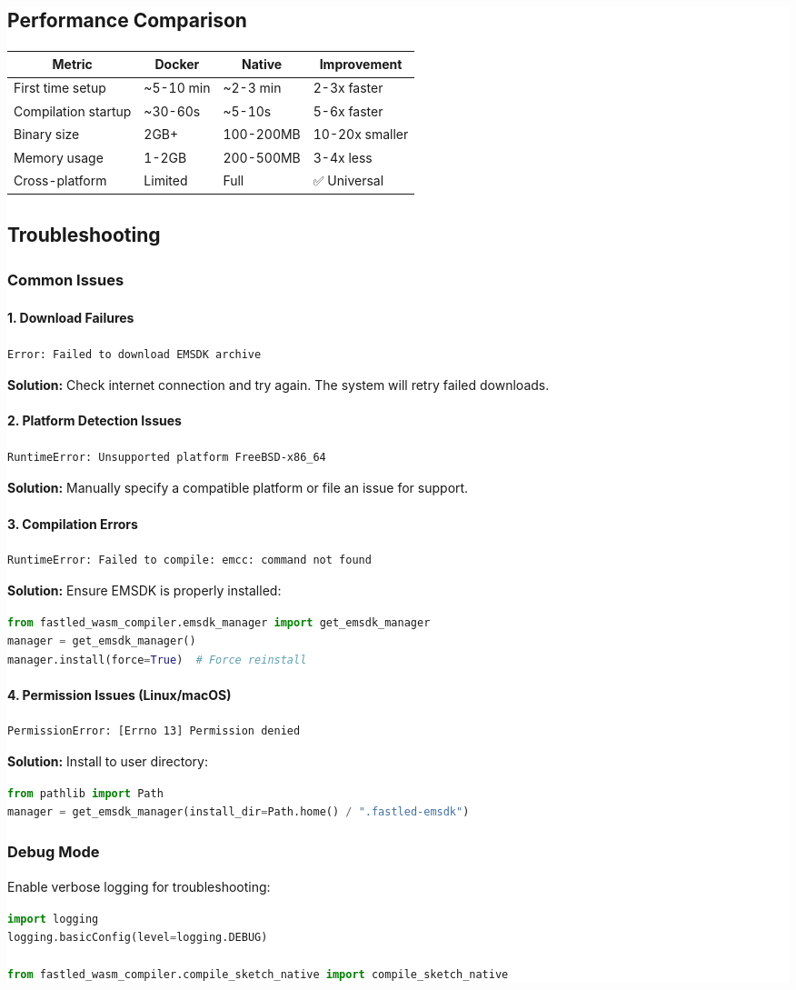 ## Performance Comparison

| Metric | Docker | Native | Improvement |
|--------|--------|--------|-------------|
| First time setup | ~5-10 min | ~2-3 min | 2-3x faster |
| Compilation startup | ~30-60s | ~5-10s | 5-6x faster |
| Binary size | 2GB+ | 100-200MB | 10-20x smaller |
| Memory usage | 1-2GB | 200-500MB | 3-4x less |
| Cross-platform | Limited | Full | ✅ Universal |

## Troubleshooting

### Common Issues

#### 1. Download Failures
```
Error: Failed to download EMSDK archive
```
**Solution:** Check internet connection and try again. The system will retry failed downloads.

#### 2. Platform Detection Issues
```
RuntimeError: Unsupported platform FreeBSD-x86_64
```
**Solution:** Manually specify a compatible platform or file an issue for support.

#### 3. Compilation Errors
```
RuntimeError: Failed to compile: emcc: command not found
```
**Solution:** Ensure EMSDK is properly installed:
```python
from fastled_wasm_compiler.emsdk_manager import get_emsdk_manager
manager = get_emsdk_manager()
manager.install(force=True)  # Force reinstall
```

#### 4. Permission Issues (Linux/macOS)
```
PermissionError: [Errno 13] Permission denied
```
**Solution:** Install to user directory:
```python
from pathlib import Path
manager = get_emsdk_manager(install_dir=Path.home() / ".fastled-emsdk")
```

### Debug Mode
Enable verbose logging for troubleshooting:
```python
import logging
logging.basicConfig(level=logging.DEBUG)

from fastled_wasm_compiler.compile_sketch_native import compile_sketch_native
```
